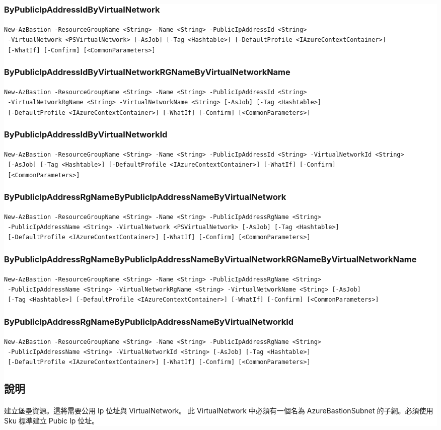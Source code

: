 ### ByPublicIpAddressIdByVirtualNetwork
```
New-AzBastion -ResourceGroupName <String> -Name <String> -PublicIpAddressId <String>
 -VirtualNetwork <PSVirtualNetwork> [-AsJob] [-Tag <Hashtable>] [-DefaultProfile <IAzureContextContainer>]
 [-WhatIf] [-Confirm] [<CommonParameters>]
```

### ByPublicIpAddressIdByVirtualNetworkRGNameByVirtualNetworkName
```
New-AzBastion -ResourceGroupName <String> -Name <String> -PublicIpAddressId <String>
 -VirtualNetworkRgName <String> -VirtualNetworkName <String> [-AsJob] [-Tag <Hashtable>]
 [-DefaultProfile <IAzureContextContainer>] [-WhatIf] [-Confirm] [<CommonParameters>]
```

### ByPublicIpAddressIdByVirtualNetworkId
```
New-AzBastion -ResourceGroupName <String> -Name <String> -PublicIpAddressId <String> -VirtualNetworkId <String>
 [-AsJob] [-Tag <Hashtable>] [-DefaultProfile <IAzureContextContainer>] [-WhatIf] [-Confirm]
 [<CommonParameters>]
```

### ByPublicIpAddressRgNameByPublicIpAddressNameByVirtualNetwork
```
New-AzBastion -ResourceGroupName <String> -Name <String> -PublicIpAddressRgName <String>
 -PublicIpAddressName <String> -VirtualNetwork <PSVirtualNetwork> [-AsJob] [-Tag <Hashtable>]
 [-DefaultProfile <IAzureContextContainer>] [-WhatIf] [-Confirm] [<CommonParameters>]
```

### ByPublicIpAddressRgNameByPublicIpAddressNameByVirtualNetworkRGNameByVirtualNetworkName
```
New-AzBastion -ResourceGroupName <String> -Name <String> -PublicIpAddressRgName <String>
 -PublicIpAddressName <String> -VirtualNetworkRgName <String> -VirtualNetworkName <String> [-AsJob]
 [-Tag <Hashtable>] [-DefaultProfile <IAzureContextContainer>] [-WhatIf] [-Confirm] [<CommonParameters>]
```

### ByPublicIpAddressRgNameByPublicIpAddressNameByVirtualNetworkId
```
New-AzBastion -ResourceGroupName <String> -Name <String> -PublicIpAddressRgName <String>
 -PublicIpAddressName <String> -VirtualNetworkId <String> [-AsJob] [-Tag <Hashtable>]
 [-DefaultProfile <IAzureContextContainer>] [-WhatIf] [-Confirm] [<CommonParameters>]
```

## 說明
建立堡壘資源。這將需要公用 Ip 位址與 VirtualNetwork。 此 VirtualNetwork 中必須有一個名為 AzureBastionSubnet 的子網。必須使用 Sku 標準建立 Pubic Ip 位址。

